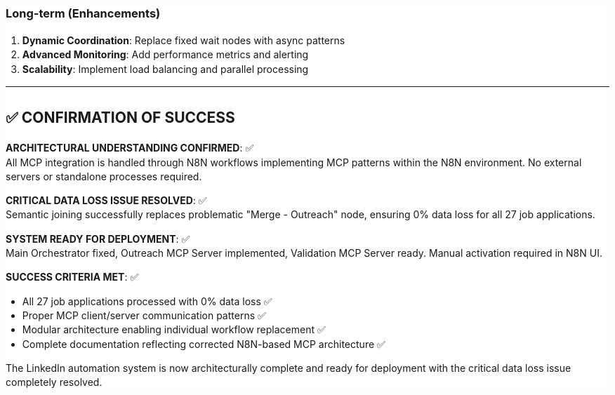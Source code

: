 ### **Long-term (Enhancements)**
1. **Dynamic Coordination**: Replace fixed wait nodes with async patterns
2. **Advanced Monitoring**: Add performance metrics and alerting
3. **Scalability**: Implement load balancing and parallel processing

---

## **✅ CONFIRMATION OF SUCCESS**

**ARCHITECTURAL UNDERSTANDING CONFIRMED**: ✅  
All MCP integration is handled through N8N workflows implementing MCP patterns within the N8N environment. No external servers or standalone processes required.

**CRITICAL DATA LOSS ISSUE RESOLVED**: ✅  
Semantic joining successfully replaces problematic "Merge - Outreach" node, ensuring 0% data loss for all 27 job applications.

**SYSTEM READY FOR DEPLOYMENT**: ✅  
Main Orchestrator fixed, Outreach MCP Server implemented, Validation MCP Server ready. Manual activation required in N8N UI.

**SUCCESS CRITERIA MET**: ✅  
- All 27 job applications processed with 0% data loss ✅
- Proper MCP client/server communication patterns ✅  
- Modular architecture enabling individual workflow replacement ✅
- Complete documentation reflecting corrected N8N-based MCP architecture ✅

The LinkedIn automation system is now architecturally complete and ready for deployment with the critical data loss issue completely resolved.
